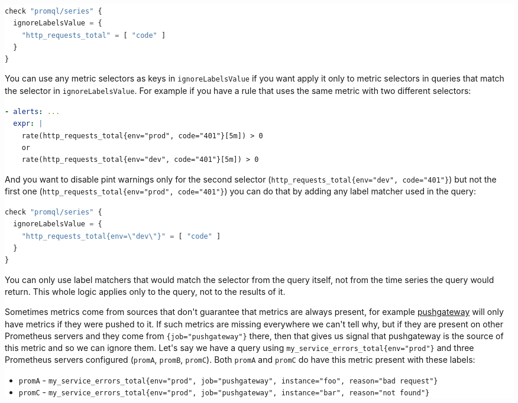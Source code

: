 ```js
check "promql/series" {
  ignoreLabelsValue = {
    "http_requests_total" = [ "code" ]
  }
}
```

You can use any metric selectors as keys in `ignoreLabelsValue` if you want apply it only
to metric selectors in queries that match the selector in `ignoreLabelsValue`.
For example if you have a rule that uses the same metric with two different selectors:

```yaml
- alerts: ...
  expr: |
    rate(http_requests_total{env="prod", code="401"}[5m]) > 0
    or
    rate(http_requests_total{env="dev", code="401"}[5m]) > 0
```

And you want to disable pint warnings only for the second selector (`http_requests_total{env="dev", code="401"}`)
but not the first one (`http_requests_total{env="prod", code="401"}`) you can do that by adding any label matcher
used in the query:

```js
check "promql/series" {
  ignoreLabelsValue = {
    "http_requests_total{env=\"dev\"}" = [ "code" ]
  }
}
```

You can only use label matchers that would match the selector from the query itself, not from the time series
the query would return. This whole logic applies only to the query, not to the results of it.

Sometimes metrics come from sources that don't guarantee that metrics are always present, for example
[pushgateway](https://github.com/prometheus/pushgateway) will only have metrics if they were pushed to it.
If such metrics are missing everywhere we can't tell why, but if they are present on other Prometheus servers
and they come from `{job="pushgateway"}` there, then that gives us signal that pushgateway is the source of this
metric and so we can ignore them.
Let's say we have a query using `my_service_errors_total{env="prod"}` and three Prometheus servers configured
(`promA`, `promB`, `promC`). Both `promA` and `promC` do have this metric present with these labels:

- `promA` - `my_service_errors_total{env="prod", job="pushgateway", instance="foo", reason="bad request"}`
- `promC` - `my_service_errors_total{env="prod", job="pushgateway", instance="bar", reason="not found"}`
